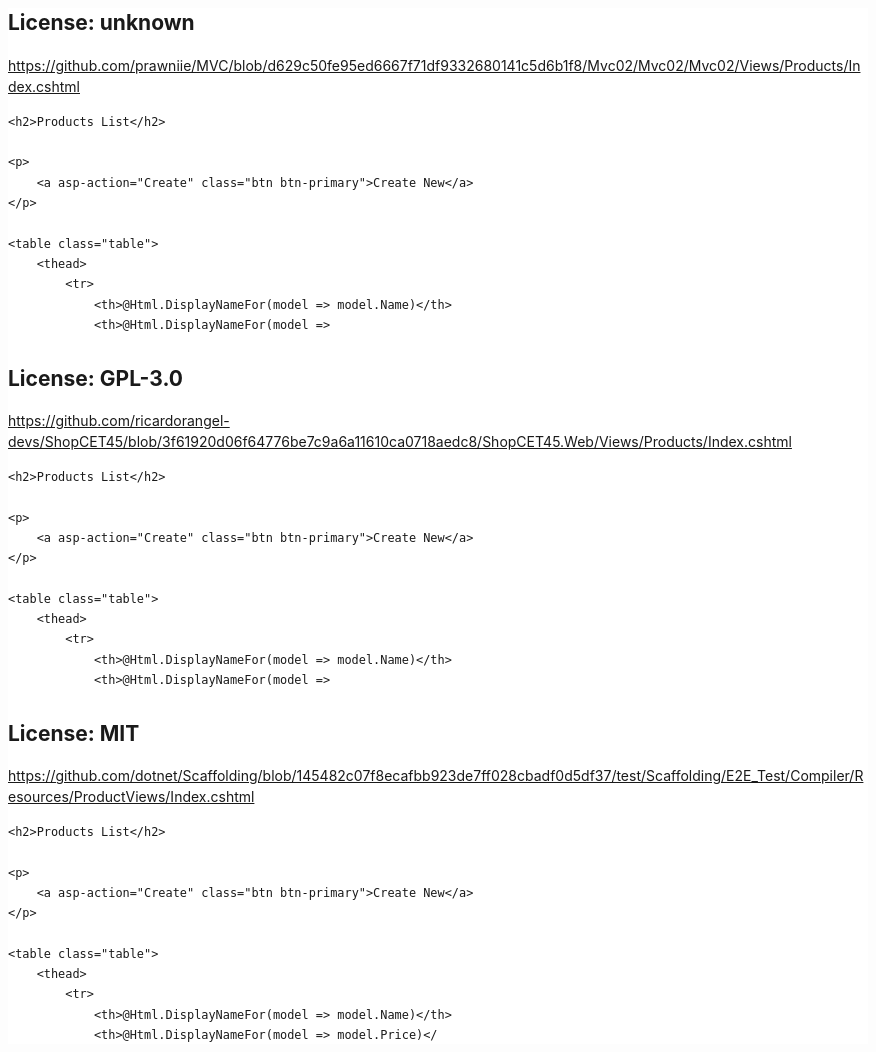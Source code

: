 
## License: unknown
https://github.com/prawniie/MVC/blob/d629c50fe95ed6667f71df9332680141c5d6b1f8/Mvc02/Mvc02/Mvc02/Views/Products/Index.cshtml

```
<h2>Products List</h2>

<p>
    <a asp-action="Create" class="btn btn-primary">Create New</a>
</p>

<table class="table">
    <thead>
        <tr>
            <th>@Html.DisplayNameFor(model => model.Name)</th>
            <th>@Html.DisplayNameFor(model =>
```


## License: GPL-3.0
https://github.com/ricardorangel-devs/ShopCET45/blob/3f61920d06f64776be7c9a6a11610ca0718aedc8/ShopCET45.Web/Views/Products/Index.cshtml

```
<h2>Products List</h2>

<p>
    <a asp-action="Create" class="btn btn-primary">Create New</a>
</p>

<table class="table">
    <thead>
        <tr>
            <th>@Html.DisplayNameFor(model => model.Name)</th>
            <th>@Html.DisplayNameFor(model =>
```


## License: MIT
https://github.com/dotnet/Scaffolding/blob/145482c07f8ecafbb923de7ff028cbadf0d5df37/test/Scaffolding/E2E_Test/Compiler/Resources/ProductViews/Index.cshtml

```
<h2>Products List</h2>

<p>
    <a asp-action="Create" class="btn btn-primary">Create New</a>
</p>

<table class="table">
    <thead>
        <tr>
            <th>@Html.DisplayNameFor(model => model.Name)</th>
            <th>@Html.DisplayNameFor(model => model.Price)</
```
